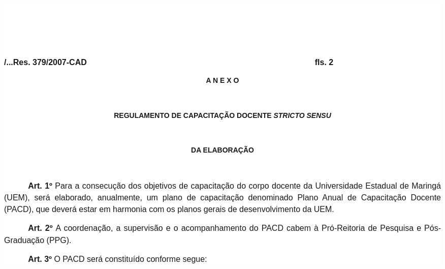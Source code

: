 <p class=MsoNormal align=center style='text-align:center'><o:p>&nbsp;</o:p></p>

<p class=MsoBodyTextIndent style='text-indent:35.45pt'><span style='font-size:
9.0pt'><o:p>&nbsp;</o:p></span></p>

<p class=MsoBodyTextIndent style='text-indent:35.45pt'><span style='font-size:
9.0pt'><o:p>&nbsp;</o:p></span></p>

<p class=MsoNormal style='margin-right:-.1pt;text-align:justify;mso-pagination:
none;layout-grid-mode:char'><b style='mso-bidi-font-weight:normal'><span
style='font-size:12.0pt;font-family:Arial'>/...Res. 379/2007-CAD<span
style='mso-tab-count:9'>                                                                                                     </span>fls.
2<o:p></o:p></span></b></p>

<p class=MsoBodyTextIndent align=center style='margin-top:6.0pt;text-align:
center;text-indent:0cm'><b style='mso-bidi-font-weight:normal'><span
style='mso-bidi-font-size:12.0pt;font-family:Arial'>A N E X O<o:p></o:p></span></b></p>

<p class=MsoBodyTextIndent align=center style='text-align:center;text-indent:
0cm'><b style='mso-bidi-font-weight:normal'><span style='font-size:5.0pt;
font-family:Arial'><o:p>&nbsp;</o:p></span></b></p>

<p class=MsoBodyTextIndent align=center style='text-align:center;text-indent:
0cm'><b style='mso-bidi-font-weight:normal'><span style='mso-bidi-font-size:
12.0pt;font-family:Arial'>REGULAMENTO DE CAPACITAÇÃO DOCENTE <i
style='mso-bidi-font-style:normal'>STRICTO SENSU<o:p></o:p></i></span></b></p>

<p class=MsoBodyTextIndent align=center style='text-align:center;text-indent:
0cm'><b style='mso-bidi-font-weight:normal'><i style='mso-bidi-font-style:normal'><span
style='mso-bidi-font-size:12.0pt;font-family:Arial'><o:p>&nbsp;</o:p></span></i></b></p>

<p class=MsoBodyTextIndent align=center style='text-align:center;text-indent:
0cm'><b style='mso-bidi-font-weight:normal'><span style='mso-bidi-font-size:
12.0pt;font-family:Arial'>DA ELABORAÇÃO<o:p></o:p></span></b></p>

<p class=MsoBodyTextIndent align=center style='text-align:center;text-indent:
0cm'><b style='mso-bidi-font-weight:normal'><span style='mso-bidi-font-size:
12.0pt;font-family:Arial'><o:p>&nbsp;</o:p></span></b></p>

<p class=MsoNormal style='text-align:justify;text-indent:35.4pt'><b
style='mso-bidi-font-weight:normal'><span style='font-size:12.0pt;font-family:
Arial'>Art. 1º</span></b><span style='font-size:12.0pt;font-family:Arial'>&nbsp;Para
a consecução dos objetivos de capacitação do corpo docente da Universidade Estadual
de Maringá (UEM), será elaborado, anualmente, um plano de capacitação
denominado Plano Anual de Capacitação Docente (PACD), que deverá estar em
harmonia com os planos gerais de desenvolvimento da UEM.<o:p></o:p></span></p>

<p class=MsoNormal style='text-align:justify;text-indent:35.4pt'><b
style='mso-bidi-font-weight:normal'><span style='font-size:12.0pt;font-family:
Arial'>Art. 2º&nbsp;</span></b><span style='font-size:12.0pt;font-family:Arial'>A
coordenação, a supervisão e o acompanhamento do PACD cabem à Pró-Reitoria de
Pesquisa e Pós-Graduação (PPG).<o:p></o:p></span></p>

<p class=MsoNormal style='margin-right:-.1pt;text-align:justify;text-indent:
35.4pt;mso-pagination:none;layout-grid-mode:char'><b style='mso-bidi-font-weight:
normal'><span style='font-size:12.0pt;font-family:Arial'>Art. 3º&nbsp;</span></b><span
style='font-size:12.0pt;font-family:Arial'>O PACD será constituído conforme
segue:<o:p></o:p></span></p>
